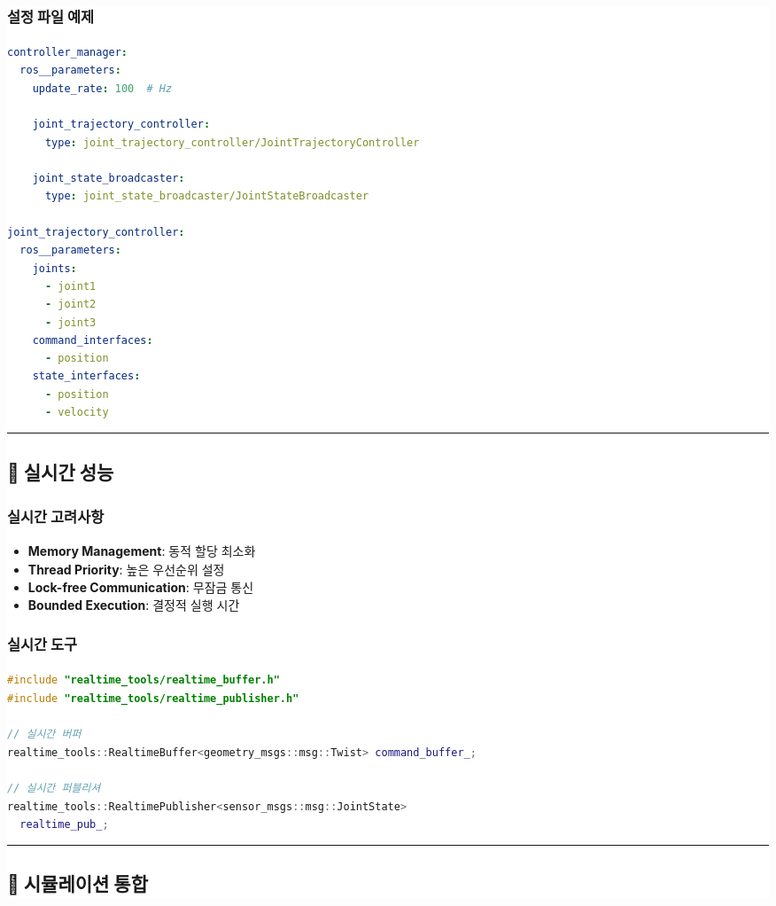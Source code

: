 ### 설정 파일 예제
```yaml
controller_manager:
  ros__parameters:
    update_rate: 100  # Hz
    
    joint_trajectory_controller:
      type: joint_trajectory_controller/JointTrajectoryController
      
    joint_state_broadcaster:
      type: joint_state_broadcaster/JointStateBroadcaster

joint_trajectory_controller:
  ros__parameters:
    joints:
      - joint1
      - joint2
      - joint3
    command_interfaces:
      - position
    state_interfaces:
      - position
      - velocity
```

---

## 🔧 실시간 성능

### 실시간 고려사항
- **Memory Management**: 동적 할당 최소화
- **Thread Priority**: 높은 우선순위 설정
- **Lock-free Communication**: 무잠금 통신
- **Bounded Execution**: 결정적 실행 시간

### 실시간 도구
```cpp
#include "realtime_tools/realtime_buffer.h"
#include "realtime_tools/realtime_publisher.h"

// 실시간 버퍼
realtime_tools::RealtimeBuffer<geometry_msgs::msg::Twist> command_buffer_;

// 실시간 퍼블리셔
realtime_tools::RealtimePublisher<sensor_msgs::msg::JointState> 
  realtime_pub_;
```

---

## 🧪 시뮬레이션 통합
